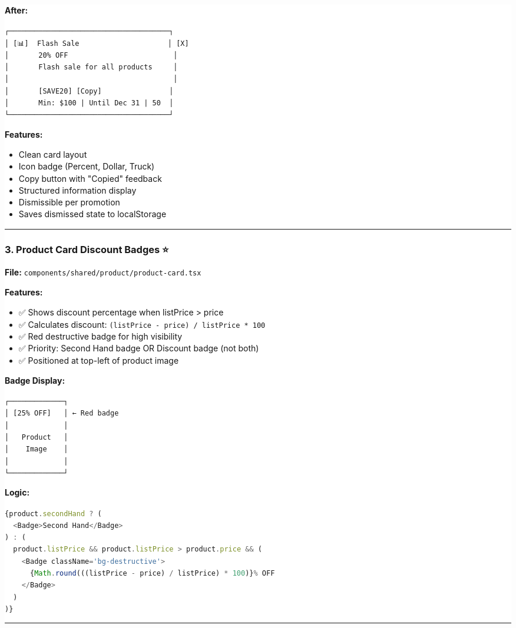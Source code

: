**After:**
```
┌──────────────────────────────────────┐
│ [📊]  Flash Sale                     │ [X]
│       20% OFF                         │
│       Flash sale for all products     │
│                                       │
│       [SAVE20] [Copy]                │
│       Min: $100 | Until Dec 31 | 50  │
└──────────────────────────────────────┘
```

**Features:**
- Clean card layout
- Icon badge (Percent, Dollar, Truck)
- Copy button with "Copied" feedback
- Structured information display
- Dismissible per promotion
- Saves dismissed state to localStorage

---

### **3. Product Card Discount Badges** ⭐
**File:** `components/shared/product/product-card.tsx`

**Features:**
- ✅ Shows discount percentage when listPrice > price
- ✅ Calculates discount: `(listPrice - price) / listPrice * 100`
- ✅ Red destructive badge for high visibility
- ✅ Priority: Second Hand badge OR Discount badge (not both)
- ✅ Positioned at top-left of product image

**Badge Display:**
```
┌─────────────┐
│ [25% OFF]   │ ← Red badge
│             │
│   Product   │
│    Image    │
│             │
└─────────────┘
```

**Logic:**
```typescript
{product.secondHand ? (
  <Badge>Second Hand</Badge>
) : (
  product.listPrice && product.listPrice > product.price && (
    <Badge className='bg-destructive'>
      {Math.round(((listPrice - price) / listPrice) * 100)}% OFF
    </Badge>
  )
)}
```

---